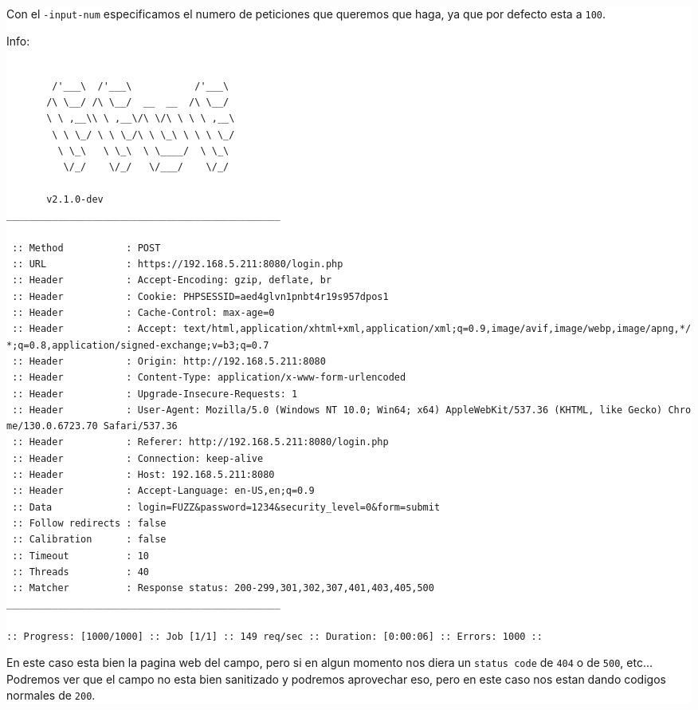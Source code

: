 Con el `-input-num` especificamos el numero de peticiones que queremos que haga, ya que por defecto esta a `100`.

Info:

```

        /'___\  /'___\           /'___\       
       /\ \__/ /\ \__/  __  __  /\ \__/       
       \ \ ,__\\ \ ,__\/\ \/\ \ \ \ ,__\      
        \ \ \_/ \ \ \_/\ \ \_\ \ \ \ \_/      
         \ \_\   \ \_\  \ \____/  \ \_\       
          \/_/    \/_/   \/___/    \/_/       

       v2.1.0-dev
________________________________________________

 :: Method           : POST
 :: URL              : https://192.168.5.211:8080/login.php
 :: Header           : Accept-Encoding: gzip, deflate, br
 :: Header           : Cookie: PHPSESSID=aed4glvn1pnbt4r19s957dpos1
 :: Header           : Cache-Control: max-age=0
 :: Header           : Accept: text/html,application/xhtml+xml,application/xml;q=0.9,image/avif,image/webp,image/apng,*/*;q=0.8,application/signed-exchange;v=b3;q=0.7
 :: Header           : Origin: http://192.168.5.211:8080
 :: Header           : Content-Type: application/x-www-form-urlencoded
 :: Header           : Upgrade-Insecure-Requests: 1
 :: Header           : User-Agent: Mozilla/5.0 (Windows NT 10.0; Win64; x64) AppleWebKit/537.36 (KHTML, like Gecko) Chrome/130.0.6723.70 Safari/537.36
 :: Header           : Referer: http://192.168.5.211:8080/login.php
 :: Header           : Connection: keep-alive
 :: Header           : Host: 192.168.5.211:8080
 :: Header           : Accept-Language: en-US,en;q=0.9
 :: Data             : login=FUZZ&password=1234&security_level=0&form=submit
 :: Follow redirects : false
 :: Calibration      : false
 :: Timeout          : 10
 :: Threads          : 40
 :: Matcher          : Response status: 200-299,301,302,307,401,403,405,500
________________________________________________

:: Progress: [1000/1000] :: Job [1/1] :: 149 req/sec :: Duration: [0:00:06] :: Errors: 1000 ::
```

En este caso esta bien la pagina web del campo, pero si en algun momento nos diera un `status code` de `404` o de `500`, etc... Podremos ver que el campo no esta bien sanitizado y podremos aprovechar eso, pero en este caso nos estan dando codigos normales de `200`.
